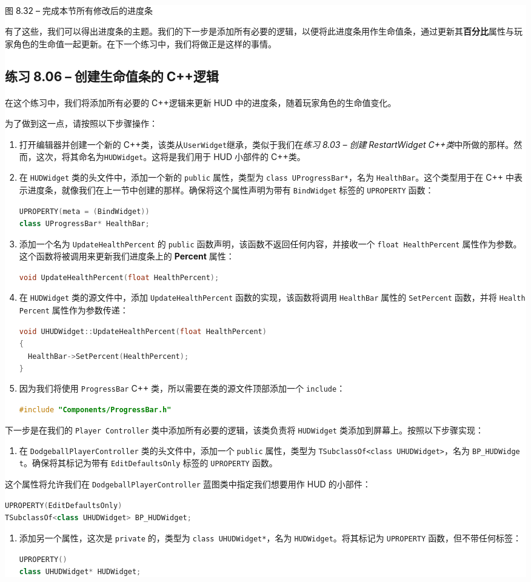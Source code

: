 图 8.32 – 完成本节所有修改后的进度条

有了这些，我们可以得出进度条的主题。我们的下一步是添加所有必要的逻辑，以便将此进度条用作生命值条，通过更新其**百分比**属性与玩家角色的生命值一起更新。在下一个练习中，我们将做正是这样的事情。

## 练习 8.06 – 创建生命值条的 C++逻辑

在这个练习中，我们将添加所有必要的 C++逻辑来更新 HUD 中的进度条，随着玩家角色的生命值变化。

为了做到这一点，请按照以下步骤操作：

1.  打开编辑器并创建一个新的 C++类，该类从`UserWidget`继承，类似于我们在*练习 8.03 – 创建 RestartWidget C++类*中所做的那样。然而，这次，将其命名为`HUDWidget`。这将是我们用于 HUD 小部件的 C++类。

1.  在 `HUDWidget` 类的头文件中，添加一个新的 `public` 属性，类型为 `class UProgressBar*`，名为 `HealthBar`。这个类型用于在 C++ 中表示进度条，就像我们在上一节中创建的那样。确保将这个属性声明为带有 `BindWidget` 标签的 `UPROPERTY` 函数：

    ```cpp
    UPROPERTY(meta = (BindWidget))
    class UProgressBar* HealthBar;
    ```

1.  添加一个名为 `UpdateHealthPercent` 的 `public` 函数声明，该函数不返回任何内容，并接收一个 `float HealthPercent` 属性作为参数。这个函数将被调用来更新我们进度条上的 **Percent** 属性：

    ```cpp
    void UpdateHealthPercent(float HealthPercent);
    ```

1.  在 `HUDWidget` 类的源文件中，添加 `UpdateHealthPercent` 函数的实现，该函数将调用 `HealthBar` 属性的 `SetPercent` 函数，并将 `HealthPercent` 属性作为参数传递：

    ```cpp
    void UHUDWidget::UpdateHealthPercent(float HealthPercent)
    {
      HealthBar->SetPercent(HealthPercent);
    }
    ```

1.  因为我们将使用 `ProgressBar` C++ 类，所以需要在类的源文件顶部添加一个 `include`：

    ```cpp
    #include "Components/ProgressBar.h"
    ```

下一步是在我们的 `Player Controller` 类中添加所有必要的逻辑，该类负责将 `HUDWidget` 类添加到屏幕上。按照以下步骤实现：

1.  在 `DodgeballPlayerController` 类的头文件中，添加一个 `public` 属性，类型为 `TSubclassOf<class UHUDWidget>`，名为 `BP_HUDWidget`。确保将其标记为带有 `EditDefaultsOnly` 标签的 `UPROPERTY` 函数。

这个属性将允许我们在 `DodgeballPlayerController` 蓝图类中指定我们想要用作 HUD 的小部件：

```cpp
UPROPERTY(EditDefaultsOnly)
TSubclassOf<class UHUDWidget> BP_HUDWidget;
```

1.  添加另一个属性，这次是 `private` 的，类型为 `class UHUDWidget*`，名为 `HUDWidget`。将其标记为 `UPROPERTY` 函数，但不带任何标签：

    ```cpp
    UPROPERTY()
    class UHUDWidget* HUDWidget;
    ```
